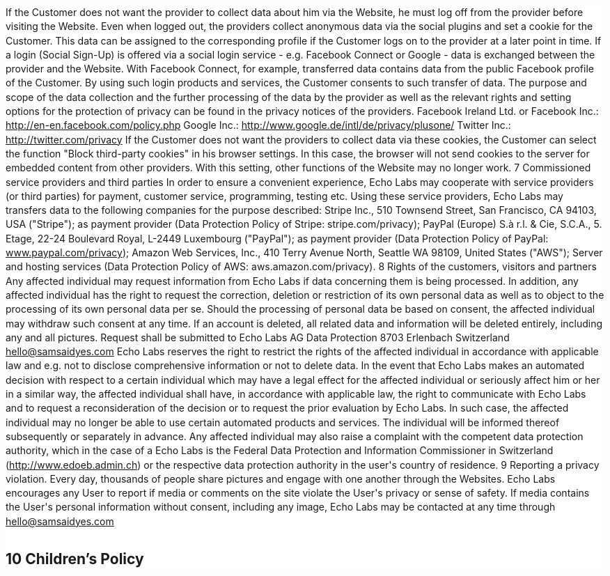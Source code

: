 If the Customer does not want the provider to collect data about him via the Website, he must log off from the provider before visiting the Website. Even when logged out, the providers collect anonymous data via the social plugins and set a cookie for the Customer. This data can be assigned to the corresponding profile if the Customer logs on to the provider at a later point in time.
If a login (Social Sign-Up) is offered via a social login service - e.g. Facebook Connect or Google - data is exchanged between the provider and the Website. With Facebook Connect, for example, transferred data contains data from the public Facebook profile of the Customer. By using such login products and services, the Customer consents to such transfer of data.
The purpose and scope of the data collection and the further processing of the data by the provider as well as the relevant rights and setting options for the protection of privacy can be found in the privacy notices of the providers.
Facebook Ireland Ltd. or Facebook Inc.: http://en-en.facebook.com/policy.php
Google Inc.: http://www.google.de/intl/de/privacy/plusone/
Twitter Inc.: http://twitter.com/privacy
If the Customer does not want the providers to collect data via these cookies, the Customer can select the function "Block third-party cookies" in his browser settings. In this case, the browser will not send cookies to the server for embedded content from other providers. With this setting, other functions of the Website may no longer work.
7 Commissioned service providers and third parties
In order to ensure a convenient experience, Echo Labs may cooperate with service providers (or third parties) for payment, customer service, programming, testing etc. Using these service providers, Echo Labs may transfers data to the following companies for the purpose described:
Stripe Inc., 510 Townsend Street, San Francisco, CA 94103, USA ("Stripe"); as payment provider (Data Protection Policy of Stripe: stripe.com/privacy);
PayPal (Europe) S.à r.l. & Cie, S.C.A., 5. Etage, 22-24 Boulevard Royal, L-2449 Luxembourg ("PayPal"); as payment provider (Data Protection Policy of PayPal: www.paypal.com/privacy);
Amazon Web Services, Inc., 410 Terry Avenue North, Seattle WA 98109, United States ("AWS"); Server and hosting services (Data Protection Policy of AWS: aws.amazon.com/privacy).
8 Rights of the customers, visitors and partners
Any affected individual may request information from Echo Labs if data concerning them is being processed. In addition, any affected individual has the right to request the correction, deletion or restriction of its own personal data as well as to object to the processing of its own personal data per se. Should the processing of personal data be based on consent, the affected individual may withdraw such consent at any time. If an account is deleted, all related data and information will be deleted entirely, including any and all pictures.
Request shall be submitted to
Echo Labs AG
Data Protection
8703 Erlenbach
Switzerland
hello@samsaidyes.com
Echo Labs reserves the right to restrict the rights of the affected individual in accordance with applicable law and e.g. not to disclose comprehensive information or not to delete data.
In the event that Echo Labs makes an automated decision with respect to a certain individual which may have a legal effect for the affected individual or seriously affect him or her in a similar way, the affected individual shall have, in accordance with applicable law, the right to communicate with Echo Labs and to request a reconsideration of the decision or to request the prior evaluation by Echo Labs. In such case, the affected individual may no longer be able to use certain automated products and services. The individual will be informed thereof subsequently or separately in advance.
Any affected individual may also raise a complaint with the competent data protection authority, which in the case of a Echo Labs is the Federal Data Protection and Information Commissioner in Switzerland (http://www.edoeb.admin.ch) or the respective data protection authority in the user's country of residence.
9 Reporting a privacy violation.
Every day, thousands of people share pictures and engage with one another through the Websites. Echo Labs encourages any User to report if media or comments on the site violate the User's privacy or sense of safety. If media contains the User's personal information without consent, including any image, Echo Labs may be contacted at any time through hello@samsaidyes.com
## 10 Children’s Policy